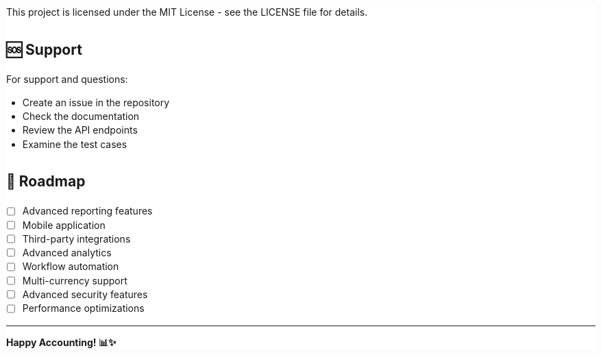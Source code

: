 This project is licensed under the MIT License - see the LICENSE file for details.

## 🆘 Support

For support and questions:
- Create an issue in the repository
- Check the documentation
- Review the API endpoints
- Examine the test cases

## 🔮 Roadmap

- [ ] Advanced reporting features
- [ ] Mobile application
- [ ] Third-party integrations
- [ ] Advanced analytics
- [ ] Workflow automation
- [ ] Multi-currency support
- [ ] Advanced security features
- [ ] Performance optimizations

---

**Happy Accounting! 📊✨**